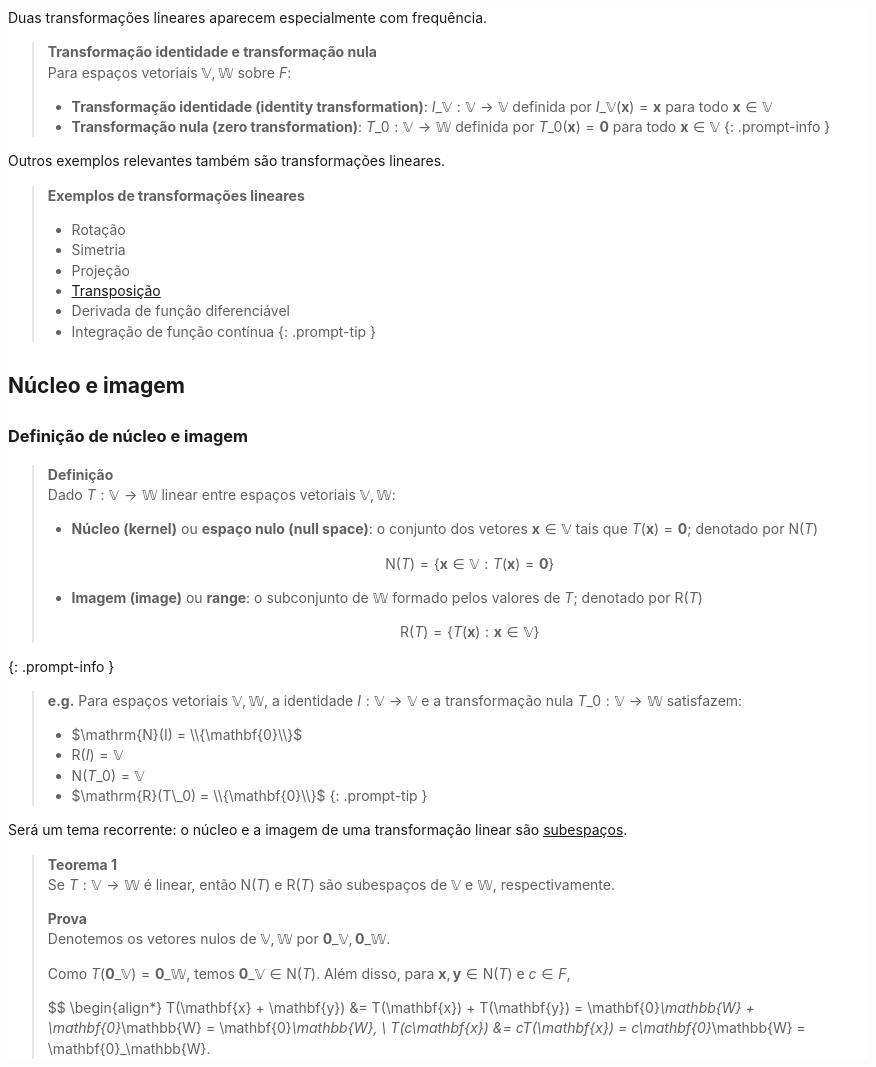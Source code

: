 Duas transformações lineares aparecem especialmente com frequência.

> **Transformação identidade e transformação nula**  
> Para espaços vetoriais $\mathbb{V}, \mathbb{W}$ sobre $F$:
> - **Transformação identidade (identity transformation)**: $I\_\mathbb{V}:\mathbb{V}\to\mathbb{V}$ definida por $I\_\mathbb{V}(\mathbf{x})=\mathbf{x}$ para todo $\mathbf{x}\in\mathbb{V}$
> - **Transformação nula (zero transformation)**: $T\_0:\mathbb{V}\to\mathbb{W}$ definida por $T\_0(\mathbf{x})=\mathbf{0}$ para todo $\mathbf{x}\in\mathbb{V}$
{: .prompt-info }

Outros exemplos relevantes também são transformações lineares.

> **Exemplos de transformações lineares**  
> - Rotação
> - Simetria
> - Projeção
> - [Transposição](/posts/vector-spaces-subspaces-and-matrices/#matriz-transposta-matriz-simétrica-e-matriz-antissimétrica)
> - Derivada de função diferenciável
> - Integração de função contínua
{: .prompt-tip }

## Núcleo e imagem

### Definição de núcleo e imagem

> **Definição**  
> Dado $T:\mathbb{V}\to\mathbb{W}$ linear entre espaços vetoriais $\mathbb{V}, \mathbb{W}$:
> - **Núcleo (kernel)** ou **espaço nulo (null space)**: o conjunto dos vetores $\mathbf{x}\in\mathbb{V}$ tais que $T(\mathbf{x})=\mathbf{0}$; denotado por $\mathrm{N}(T)$
>
>   $$ \mathrm{N}(T) = \{ \mathbf{x} \in \mathbb{V}: T(\mathbf{x}) = \mathbf{0} \} $$
>
> - **Imagem (image)** ou **range**: o subconjunto de $\mathbb{W}$ formado pelos valores de $T$; denotado por $\mathrm{R}(T)$
>
>   $$ \mathrm{R}(T) = \{ T(\mathbf{x}): \mathbf{x} \in \mathbb{V} \}$$
>
{: .prompt-info }

> **e.g.** Para espaços vetoriais $\mathbb{V}, \mathbb{W}$, a identidade $I:\mathbb{V}\to\mathbb{V}$ e a transformação nula $T\_0:\mathbb{V}\to\mathbb{W}$ satisfazem:
> - $\mathrm{N}(I) = \\{\mathbf{0}\\}$
> - $\mathrm{R}(I) = \mathbb{V}$
> - $\mathrm{N}(T\_0) = \mathbb{V}$
> - $\mathrm{R}(T\_0) = \\{\mathbf{0}\\}$
{: .prompt-tip }

Será um tema recorrente: o núcleo e a imagem de uma transformação linear são [subespaços](/posts/vector-spaces-subspaces-and-matrices/#subespaços).

> **Teorema 1**  
> Se $T:\mathbb{V}\to\mathbb{W}$ é linear, então $\mathrm{N}(T)$ e $\mathrm{R}(T)$ são subespaços de $\mathbb{V}$ e $\mathbb{W}$, respectivamente.
>
> **Prova**  
> Denotemos os vetores nulos de $\mathbb{V}, \mathbb{W}$ por $\mathbf{0}\_\mathbb{V}, \mathbf{0}\_\mathbb{W}$.
>
> Como $T(\mathbf{0}\_\mathbb{V})=\mathbf{0}\_\mathbb{W}$, temos $\mathbf{0}\_\mathbb{V}\in \mathrm{N}(T)$. Além disso, para $\mathbf{x}, \mathbf{y}\in \mathrm{N}(T)$ e $c\in F$,
>
> $$ \begin{align*}
> T(\mathbf{x} + \mathbf{y}) &= T(\mathbf{x}) + T(\mathbf{y}) = \mathbf{0}_\mathbb{W} + \mathbf{0}_\mathbb{W} = \mathbf{0}_\mathbb{W}, \\
> T(c\mathbf{x}) &= cT(\mathbf{x}) = c\mathbf{0}_\mathbb{W} = \mathbf{0}_\mathbb{W}.